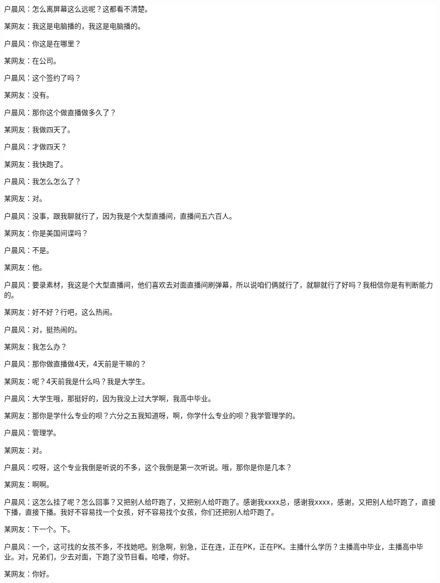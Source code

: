 户晨风：怎么离屏幕这么远呢？这都看不清楚。

某网友：我这是电脑播的，我这是电脑播的。

户晨风：你这是在哪里？

某网友：在公司。

户晨风：这个签约了吗？

某网友：没有。

户晨风：那你这个做直播做多久了？

某网友：我做四天了。

户晨风：才做四天？

某网友：我快跑了。

户晨风：我怎么怎么了？

某网友：对。

户晨风：没事，跟我聊就行了，因为我是个大型直播间，直播间五六百人。

某网友：你是美国间谍吗？

户晨风：不是。

某网友：他。

户晨风：要录素材，我这是个大型直播间，他们喜欢去对面直播间刷弹幕，所以说咱们俩就行了，就聊就行了好吗？我相信你是有判断能力的。

某网友：好不好？行吧，这么热闹。

户晨风：对，挺热闹的。

某网友：我怎么办？

户晨风：那你做直播做4天，4天前是干嘛的？

某网友：呢？4天前我是什么吗？我是大学生。

户晨风：大学生哦，那挺好的，因为我没上过大学啊，我高中毕业。

某网友：那你是学什么专业的呗？六分之五我知道呀，啊，你学什么专业的呗？我学管理学的。

户晨风：管理学。

某网友：对。

户晨风：哎呀，这个专业我倒是听说的不多，这个我倒是第一次听说。哦，那你是你是几本？

某网友：啊啊。

户晨风：这怎么挂了呢？怎么回事？又把别人给吓跑了，又把别人给吓跑了。感谢我xxxx总，感谢我xxxx，感谢，又把别人给吓跑了，直接下播，直接下播。我好不容易找一个女孩，好不容易找个女孩，你们还把别人给吓跑了。

某网友：下一个。下。

户晨风：一个，这可找的女孩不多，不找她吧。别急啊，别急，正在连，正在PK，正在PK。主播什么学历？主播高中毕业，主播高中毕业。对，兄弟们，少去对面，下跑了没节目看。哈喽，你好。

某网友：你好。
